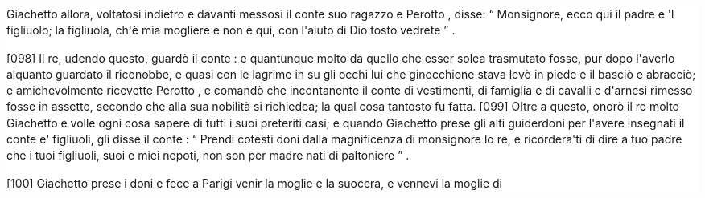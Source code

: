    Giachetto
  </name>
  allora, voltatosi indietro e davanti messosi il conte suo ragazzo e
  <name persref="luigi" type="person">
   Perotto
  </name>
  , disse:
  <q direct="unspecified" who="giachetto">
   Monsignore, ecco qui il padre e 'l figliuolo; la figliuola, ch'&egrave; mia mogliere e non &egrave; qui, con l'aiuto di Dio tosto vedrete
  </q>
  .
 </p>
 <p>
  <a name="p02080098">
   [098]
  </a>
  Il re, udendo questo, guard&ograve; il
  <name persref="gualtierianversa" type="person">
   conte
  </name>
  : e quantunque molto da quello che esser solea trasmutato fosse, pur dopo l'averlo alquanto guardato il riconobbe, e quasi con le lagrime in su gli occhi lui che ginocchione stava lev&ograve; in piede e il basci&ograve; e abracci&ograve;; e amichevolmente ricevette
  <name persref="luigi" type="person">
   Perotto
  </name>
  , e comand&ograve; che incontanente il conte di vestimenti, di famiglia e di cavalli e d'arnesi rimesso fosse in assetto, secondo che alla sua nobilit&agrave; si richiedea; la qual cosa tantosto fu fatta.
  <a name="p02080099">
   [099]
  </a>
  Oltre a questo, onor&ograve; il re molto
  <name persref="giachetto" type="person">
   Giachetto
  </name>
  e volle ogni cosa sapere di tutti i suoi preteriti casi; e quando
  <name persref="giachetto" type="person">
   Giachetto
  </name>
  prese gli alti guiderdoni per l'avere insegnati il conte e' figliuoli, gli disse il
  <name persref="gualtierianversa" type="person">
   conte
  </name>
  :
  <q direct="unspecified" who="gualtierianversa">
   Prendi cotesti doni dalla magnificenza di monsignore lo re, e ricordera'ti di dire a tuo padre che i tuoi figliuoli, suoi e miei nepoti, non son per madre nati di paltoniere
  </q>
  .
 </p>
 <p>
  <a name="p020800100">
   [100]
  </a>
  <name persref="giachetto" type="person">
   Giachetto
  </name>
  prese i doni e fece a
  <name placeref="parigi" type="place">
   Parigi
  </name>
  venir la moglie e la suocera, e vennevi la moglie di